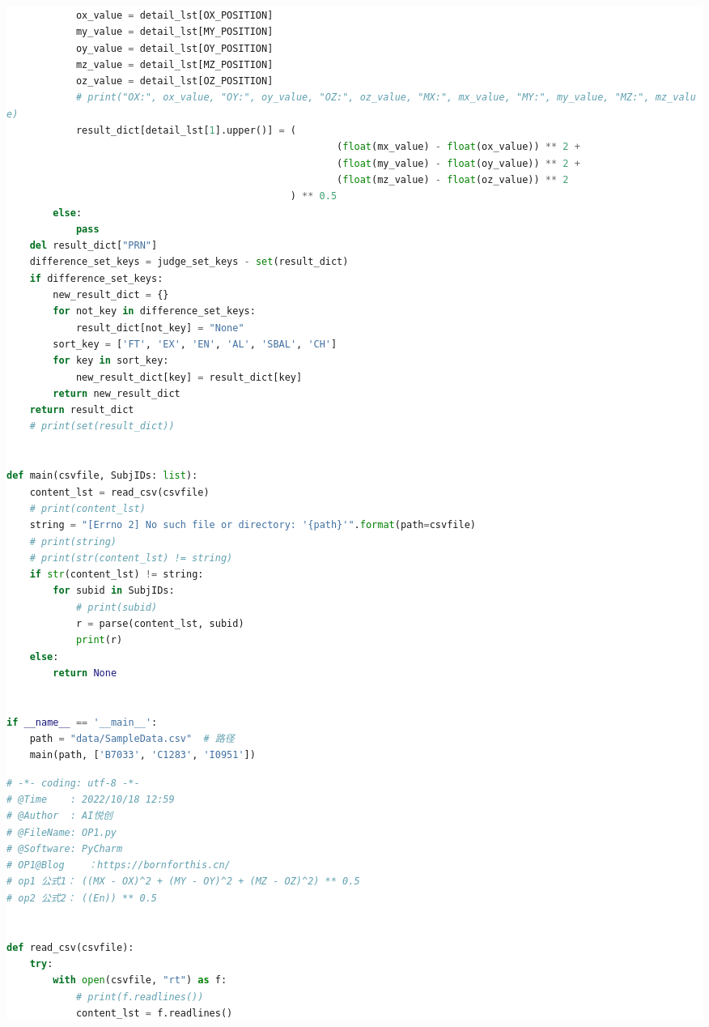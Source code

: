 ```python
            ox_value = detail_lst[OX_POSITION]
            my_value = detail_lst[MY_POSITION]
            oy_value = detail_lst[OY_POSITION]
            mz_value = detail_lst[MZ_POSITION]
            oz_value = detail_lst[OZ_POSITION]
            # print("OX:", ox_value, "OY:", oy_value, "OZ:", oz_value, "MX:", mx_value, "MY:", my_value, "MZ:", mz_value)
            result_dict[detail_lst[1].upper()] = (
                                                         (float(mx_value) - float(ox_value)) ** 2 +
                                                         (float(my_value) - float(oy_value)) ** 2 +
                                                         (float(mz_value) - float(oz_value)) ** 2
                                                 ) ** 0.5
        else:
            pass
    del result_dict["PRN"]
    difference_set_keys = judge_set_keys - set(result_dict)
    if difference_set_keys:
        new_result_dict = {}
        for not_key in difference_set_keys:
            result_dict[not_key] = "None"
        sort_key = ['FT', 'EX', 'EN', 'AL', 'SBAL', 'CH']
        for key in sort_key:
            new_result_dict[key] = result_dict[key]
        return new_result_dict
    return result_dict
    # print(set(result_dict))


def main(csvfile, SubjIDs: list):
    content_lst = read_csv(csvfile)
    # print(content_lst)
    string = "[Errno 2] No such file or directory: '{path}'".format(path=csvfile)
    # print(string)
    # print(str(content_lst) != string)
    if str(content_lst) != string:
        for subid in SubjIDs:
            # print(subid)
            r = parse(content_lst, subid)
            print(r)
    else:
        return None


if __name__ == '__main__':
    path = "data/SampleData.csv"  # 路径
    main(path, ['B7033', 'C1283', 'I0951'])
```

```python
# -*- coding: utf-8 -*-
# @Time    : 2022/10/18 12:59
# @Author  : AI悦创
# @FileName: OP1.py
# @Software: PyCharm
# OP1@Blog    ：https://bornforthis.cn/
# op1 公式1： ((MX - OX)^2 + (MY - OY)^2 + (MZ - OZ)^2) ** 0.5
# op2 公式2： ((En)) ** 0.5


def read_csv(csvfile):
    try:
        with open(csvfile, "rt") as f:
            # print(f.readlines())
            content_lst = f.readlines()
```